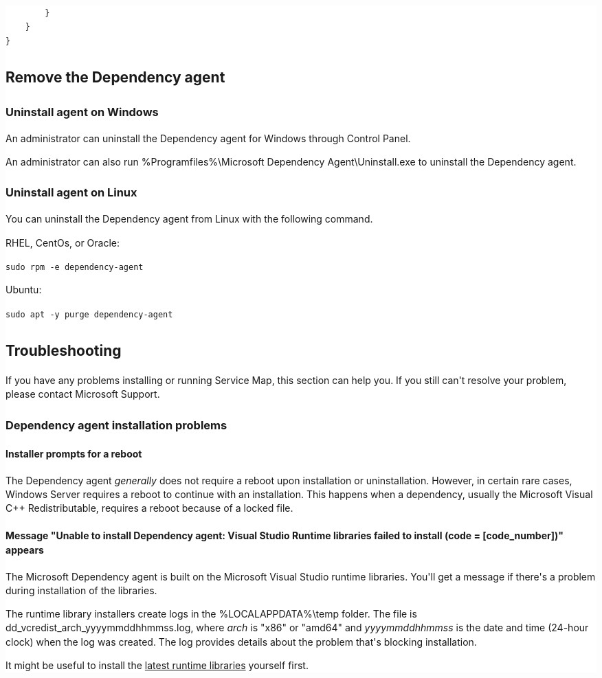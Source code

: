 ```
        }
    }
}
```

## Remove the Dependency agent
### Uninstall agent on Windows
An administrator can uninstall the Dependency agent for Windows through Control Panel.

An administrator can also run %Programfiles%\Microsoft Dependency Agent\Uninstall.exe to uninstall the Dependency agent.

### Uninstall agent on Linux
You can uninstall the Dependency agent from Linux with the following command.

RHEL, CentOs, or Oracle:

```
sudo rpm -e dependency-agent
```

Ubuntu:

```
sudo apt -y purge dependency-agent
```

## Troubleshooting
If you have any problems installing or running Service Map, this section can help you. If you still can't resolve your problem, please contact Microsoft Support.

### Dependency agent installation problems
#### Installer prompts for a reboot
The Dependency agent *generally* does not require a reboot upon installation or uninstallation. However, in certain rare cases, Windows Server requires a reboot to continue with an installation. This happens when a dependency, usually the Microsoft Visual C++ Redistributable, requires a reboot because of a locked file.

#### Message "Unable to install Dependency agent: Visual Studio Runtime libraries failed to install (code = [code_number])" appears

The Microsoft Dependency agent is built on the Microsoft Visual Studio runtime libraries. You'll get a message if there's a problem during installation of the libraries. 

The runtime library installers create logs in the %LOCALAPPDATA%\temp folder. The file is dd_vcredist_arch_yyyymmddhhmmss.log, where *arch* is "x86" or "amd64" and *yyyymmddhhmmss* is the date and time (24-hour clock) when the log was created. The log provides details about the problem that's blocking installation.

It might be useful to install the [latest runtime libraries](https://support.microsoft.com/help/2977003/the-latest-supported-visual-c-downloads) yourself first.
